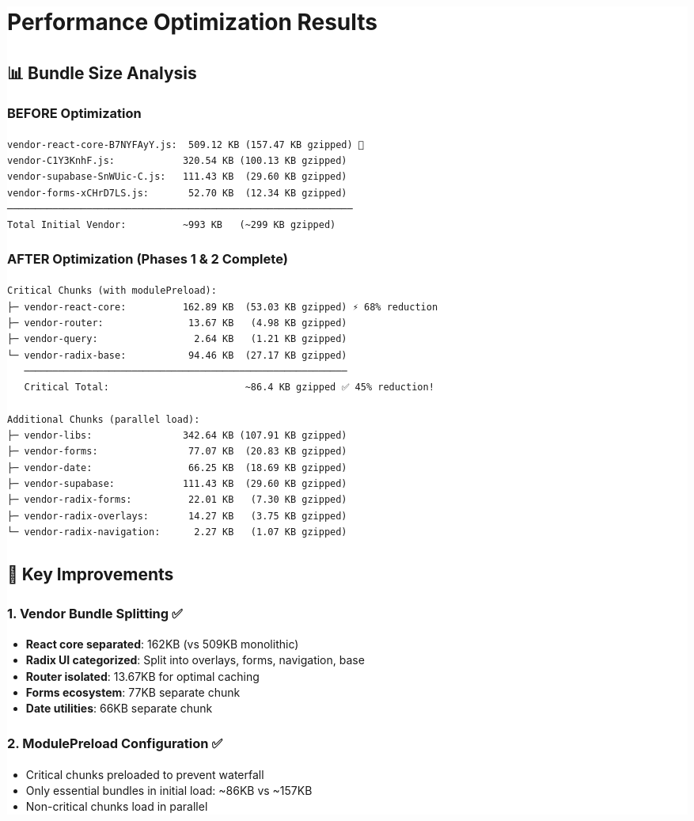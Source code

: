 # Performance Optimization Results

## 📊 Bundle Size Analysis

### BEFORE Optimization
```
vendor-react-core-B7NYFAyY.js:  509.12 KB (157.47 KB gzipped) 🚨
vendor-C1Y3KnhF.js:            320.54 KB (100.13 KB gzipped)
vendor-supabase-SnWUic-C.js:   111.43 KB  (29.60 KB gzipped)
vendor-forms-xCHrD7LS.js:       52.70 KB  (12.34 KB gzipped)
─────────────────────────────────────────────────────────────
Total Initial Vendor:          ~993 KB   (~299 KB gzipped)
```

### AFTER Optimization (Phases 1 & 2 Complete)
```
Critical Chunks (with modulePreload):
├─ vendor-react-core:          162.89 KB  (53.03 KB gzipped) ⚡ 68% reduction
├─ vendor-router:               13.67 KB   (4.98 KB gzipped)
├─ vendor-query:                 2.64 KB   (1.21 KB gzipped)
└─ vendor-radix-base:           94.46 KB  (27.17 KB gzipped)
   ─────────────────────────────────────────────────────────
   Critical Total:                        ~86.4 KB gzipped ✅ 45% reduction!

Additional Chunks (parallel load):
├─ vendor-libs:                342.64 KB (107.91 KB gzipped) 
├─ vendor-forms:                77.07 KB  (20.83 KB gzipped)
├─ vendor-date:                 66.25 KB  (18.69 KB gzipped)
├─ vendor-supabase:            111.43 KB  (29.60 KB gzipped)
├─ vendor-radix-forms:          22.01 KB   (7.30 KB gzipped)
├─ vendor-radix-overlays:       14.27 KB   (3.75 KB gzipped)
└─ vendor-radix-navigation:      2.27 KB   (1.07 KB gzipped)
```

## 🎯 Key Improvements

### 1. Vendor Bundle Splitting ✅
- **React core separated**: 162KB (vs 509KB monolithic)
- **Radix UI categorized**: Split into overlays, forms, navigation, base
- **Router isolated**: 13.67KB for optimal caching
- **Forms ecosystem**: 77KB separate chunk
- **Date utilities**: 66KB separate chunk

### 2. ModulePreload Configuration ✅
- Critical chunks preloaded to prevent waterfall
- Only essential bundles in initial load: ~86KB vs ~157KB
- Non-critical chunks load in parallel
